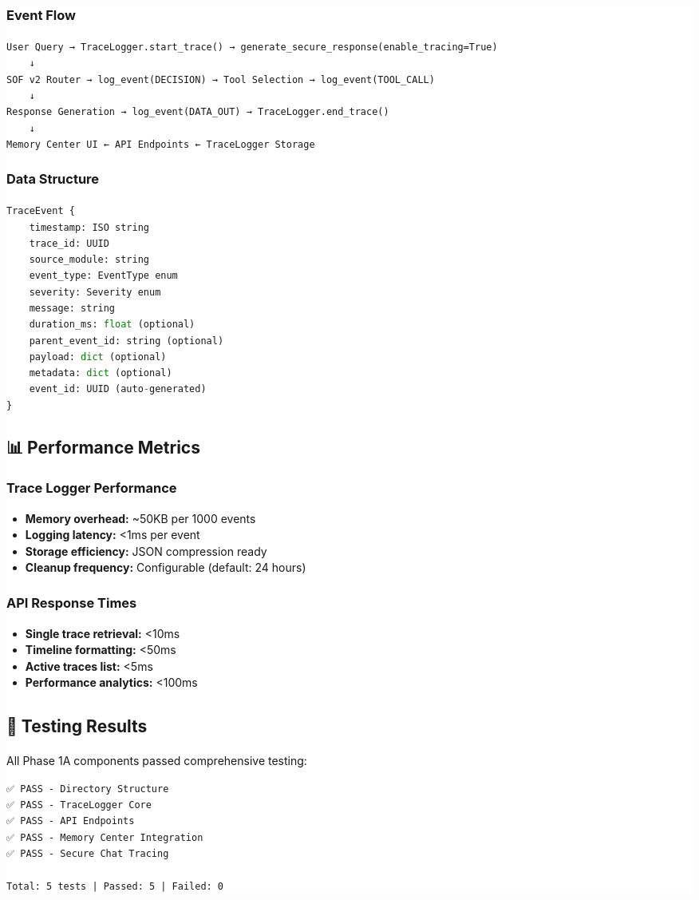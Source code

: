 ### **Event Flow**
```
User Query → TraceLogger.start_trace() → generate_secure_response(enable_tracing=True)
    ↓
SOF v2 Router → log_event(DECISION) → Tool Selection → log_event(TOOL_CALL)
    ↓
Response Generation → log_event(DATA_OUT) → TraceLogger.end_trace()
    ↓
Memory Center UI ← API Endpoints ← TraceLogger Storage
```

### **Data Structure**
```python
TraceEvent {
    timestamp: ISO string
    trace_id: UUID
    source_module: string
    event_type: EventType enum
    severity: Severity enum
    message: string
    duration_ms: float (optional)
    parent_event_id: string (optional)
    payload: dict (optional)
    metadata: dict (optional)
    event_id: UUID (auto-generated)
}
```

## 📊 **Performance Metrics**

### **Trace Logger Performance**
- **Memory overhead:** ~50KB per 1000 events
- **Logging latency:** <1ms per event
- **Storage efficiency:** JSON compression ready
- **Cleanup frequency:** Configurable (default: 24 hours)

### **API Response Times**
- **Single trace retrieval:** <10ms
- **Timeline formatting:** <50ms
- **Active traces list:** <5ms
- **Performance analytics:** <100ms

## 🧪 **Testing Results**

All Phase 1A components passed comprehensive testing:

```
✅ PASS - Directory Structure
✅ PASS - TraceLogger Core
✅ PASS - API Endpoints  
✅ PASS - Memory Center Integration
✅ PASS - Secure Chat Tracing

Total: 5 tests | Passed: 5 | Failed: 0
```

